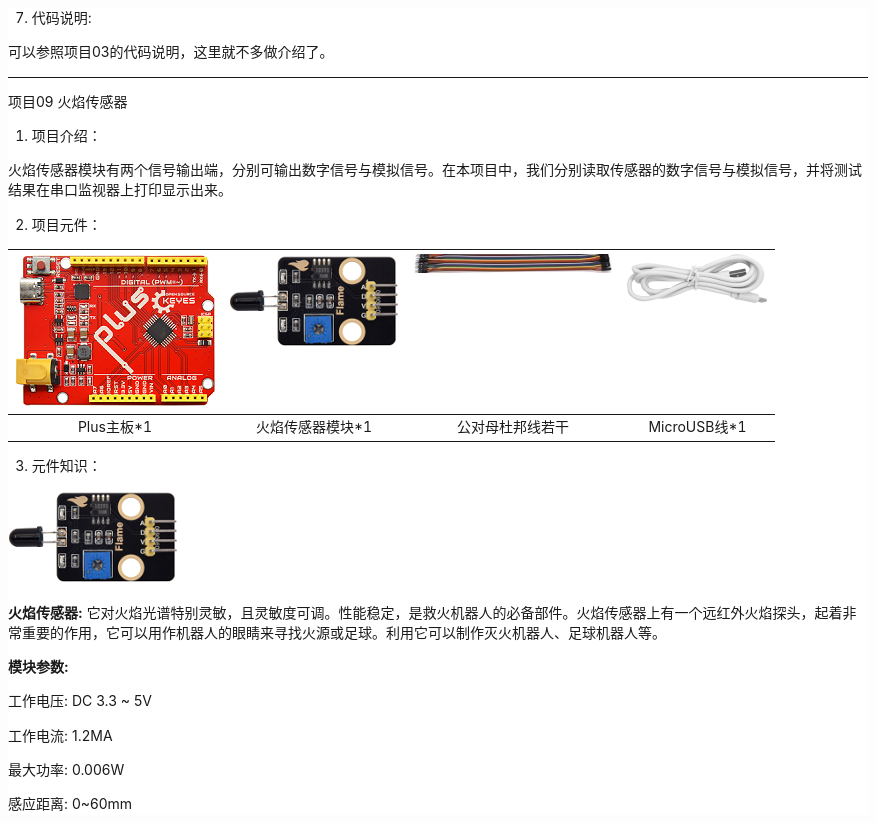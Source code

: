 7. 代码说明:

可以参照项目03的代码说明，这里就不多做介绍了。

---

项目09 火焰传感器

1. 项目介绍：

火焰传感器模块有两个信号输出端，分别可输出数字信号与模拟信号。在本项目中，我们分别读取传感器的数字信号与模拟信号，并将测试结果在串口监视器上打印显示出来。

2. 项目元件：

|![图片不存在](./media/fc2db3f45232d5e01df879432330c47e.png)|![图片不存在](./media/7dd37f265cc0f984068ca351eb4c53f0.png)|![图片不存在](./media/dda94299cc2abaff2c9cb8ff7ce365ff.jpg)|![图片不存在](./media/86acd6d2f757c33fd22aee0522c5a2df.png)|
| :--: | :--: | :--: |:--: |
|Plus主板*1|火焰传感器模块*1|公对母杜邦线若干|MicroUSB线*1|

3. 元件知识：

![图片不存在](./media/7dd37f265cc0f984068ca351eb4c53f0.png)

**火焰传感器:** 它对火焰光谱特别灵敏，且灵敏度可调。性能稳定，是救火机器人的必备部件。火焰传感器上有一个远红外火焰探头，起着非常重要的作用，它可以用作机器人的眼睛来寻找火源或足球。利用它可以制作灭火机器人、足球机器人等。

**模块参数:**

工作电压: DC 3.3 ~ 5V

工作电流: 1.2MA

最大功率: 0.006W

感应距离: 0~60mm
